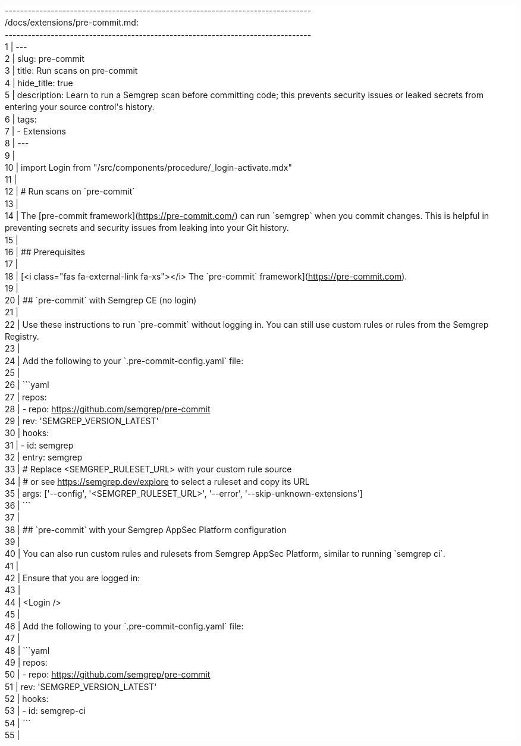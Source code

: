 \--------------------------------------------------------------------------------  
/docs/extensions/pre-commit.md:  
\--------------------------------------------------------------------------------  
 1 | \---  
 2 | slug: pre-commit  
 3 | title: Run scans on pre-commit  
 4 | hide\_title: true  
 5 | description: Learn to run a Semgrep scan before committing code; this prevents security issues or leaked secrets from entering your source control's history.  
 6 | tags:  
 7 |   \- Extensions  
 8 | \---  
 9 |   
10 | import Login from "/src/components/procedure/\_login-activate.mdx"  
11 |   
12 | \# Run scans on \`pre-commit\`  
13 |   
14 | The \[pre-commit framework\](https://pre-commit.com/) can run \`semgrep\` when you commit changes. This is helpful in preventing secrets and security issues from leaking into your Git history.  
15 |   
16 | \#\# Prerequisites  
17 |   
18 | \[\<i class="fas fa-external-link fa-xs"\>\</i\> The \`pre-commit\` framework\](https://pre-commit.com).  
19 |   
20 | \#\# \`pre-commit\` with Semgrep CE (no login)  
21 |   
22 | Use these instructions to run \`pre-commit\` without logging in. You can still use custom rules or rules from the Semgrep Registry.  
23 |   
24 | Add the following to your \`.pre-commit-config.yaml\` file:  
25 |   
26 | \`\`\`yaml  
27 | repos:  
28 | \- repo: https://github.com/semgrep/pre-commit  
29 |   rev: 'SEMGREP\_VERSION\_LATEST'  
30 |   hooks:  
31 |     \- id: semgrep  
32 |       entry: semgrep  
33 |       \# Replace \<SEMGREP\_RULESET\_URL\> with your custom rule source  
34 |       \# or see https://semgrep.dev/explore to select a ruleset and copy its URL  
35 |       args: \['--config', '\<SEMGREP\_RULESET\_URL\>', '--error', '--skip-unknown-extensions'\]  
36 | \`\`\`  
37 |   
38 | \#\# \`pre-commit\` with your Semgrep AppSec Platform configuration  
39 |   
40 | You  can also run custom rules and rulesets from Semgrep AppSec Platform, similar to running \`semgrep ci\`.  
41 |   
42 | Ensure that you are logged in:  
43 |   
44 | \<Login /\>  
45 |   
46 | Add the following to your \`.pre-commit-config.yaml\` file:  
47 |   
48 | \`\`\`yaml  
49 | repos:  
50 | \- repo: https://github.com/semgrep/pre-commit  
51 |   rev: 'SEMGREP\_VERSION\_LATEST'  
52 |   hooks:  
53 |     \- id:  semgrep-ci  
54 | \`\`\`  
55 |   